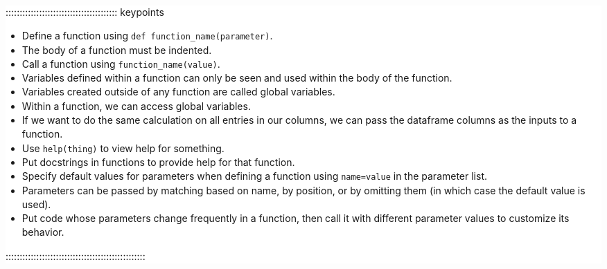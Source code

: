 

:::::::::::::::::::::::::::::::::::::::: keypoints

- Define a function using `def function_name(parameter)`.
- The body of a function must be indented.
- Call a function using `function_name(value)`.
- Variables defined within a function can only be seen and used within the body of the function.
- Variables created outside of any function are called global variables.
- Within a function, we can access global variables.
- If we want to do the same calculation on all entries in our columns, we can pass the dataframe columns as the inputs to a function.
- Use `help(thing)` to view help for something.
- Put docstrings in functions to provide help for that function.
- Specify default values for parameters when defining a function using `name=value` in the parameter list.
- Parameters can be passed by matching based on name, by position, or by omitting them (in which case the default value is used).
- Put code whose parameters change frequently in a function, then call it with different parameter values to customize its behavior.

::::::::::::::::::::::::::::::::::::::::::::::::::
